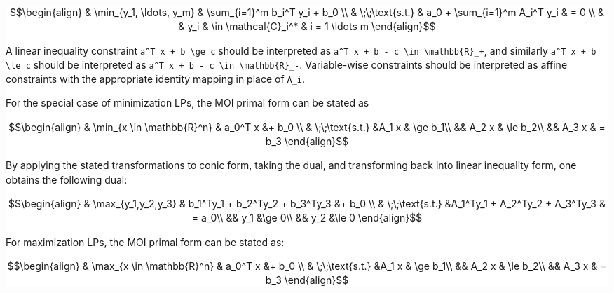 ```math
\begin{align}
& \min_{y_1, \ldots, y_m} & \sum_{i=1}^m b_i^T y_i + b_0
\\
& \;\;\text{s.t.} & a_0 + \sum_{i=1}^m A_i^T y_i & = 0
\\
& & y_i & \in \mathcal{C}_i^* & i = 1 \ldots m
\end{align}
```



A linear inequality constraint ``a^T x + b \ge c`` should be interpreted as ``a^T x + b - c \in \mathbb{R}_+``, and similarly ``a^T x + b \le c`` should be interpreted as ``a^T x + b - c \in \mathbb{R}_-``.
Variable-wise constraints should be interpreted as affine constraints with the appropriate identity mapping in place of ``A_i``.

For the special case of minimization LPs, the MOI primal form can be stated as
```math
\begin{align}
& \min_{x \in \mathbb{R}^n} & a_0^T x &+ b_0
\\
& \;\;\text{s.t.}
&A_1 x & \ge b_1\\
&& A_2 x & \le b_2\\
&& A_3 x & = b_3
\end{align}
```

By applying the stated transformations to conic form, taking the dual, and transforming back into linear inequality form, one obtains the following dual:

```math
\begin{align}
& \max_{y_1,y_2,y_3} & b_1^Ty_1 + b_2^Ty_2 + b_3^Ty_3 &+ b_0
\\
& \;\;\text{s.t.}
&A_1^Ty_1 + A_2^Ty_2 + A_3^Ty_3 & = a_0\\
&& y_1 &\ge 0\\
&& y_2 &\le 0
\end{align}
```

For maximization LPs, the MOI primal form can be stated as:
```math
\begin{align}
& \max_{x \in \mathbb{R}^n} & a_0^T x &+ b_0
\\
& \;\;\text{s.t.}
&A_1 x & \ge b_1\\
&& A_2 x & \le b_2\\
&& A_3 x & = b_3
\end{align}
```
